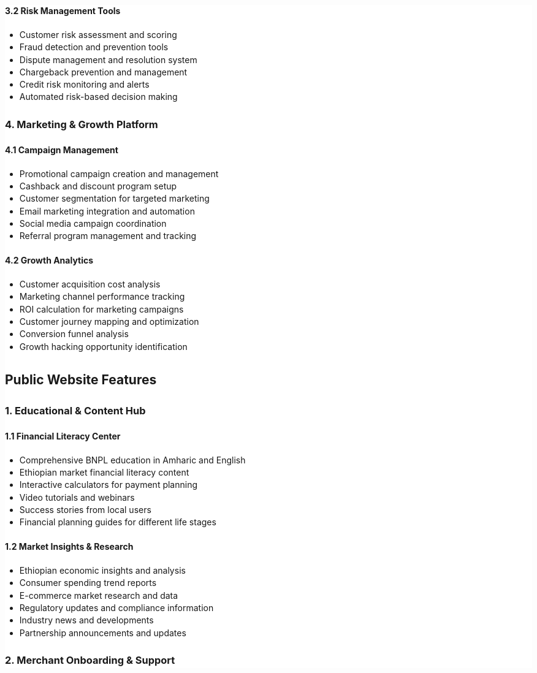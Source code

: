#### 3.2 Risk Management Tools

- Customer risk assessment and scoring
- Fraud detection and prevention tools
- Dispute management and resolution system
- Chargeback prevention and management
- Credit risk monitoring and alerts
- Automated risk-based decision making

### 4. Marketing & Growth Platform

#### 4.1 Campaign Management

- Promotional campaign creation and management
- Cashback and discount program setup
- Customer segmentation for targeted marketing
- Email marketing integration and automation
- Social media campaign coordination
- Referral program management and tracking

#### 4.2 Growth Analytics

- Customer acquisition cost analysis
- Marketing channel performance tracking
- ROI calculation for marketing campaigns
- Customer journey mapping and optimization
- Conversion funnel analysis
- Growth hacking opportunity identification

## Public Website Features

### 1. Educational & Content Hub

#### 1.1 Financial Literacy Center

- Comprehensive BNPL education in Amharic and English
- Ethiopian market financial literacy content
- Interactive calculators for payment planning
- Video tutorials and webinars
- Success stories from local users
- Financial planning guides for different life stages

#### 1.2 Market Insights & Research

- Ethiopian economic insights and analysis
- Consumer spending trend reports
- E-commerce market research and data
- Regulatory updates and compliance information
- Industry news and developments
- Partnership announcements and updates

### 2. Merchant Onboarding & Support
